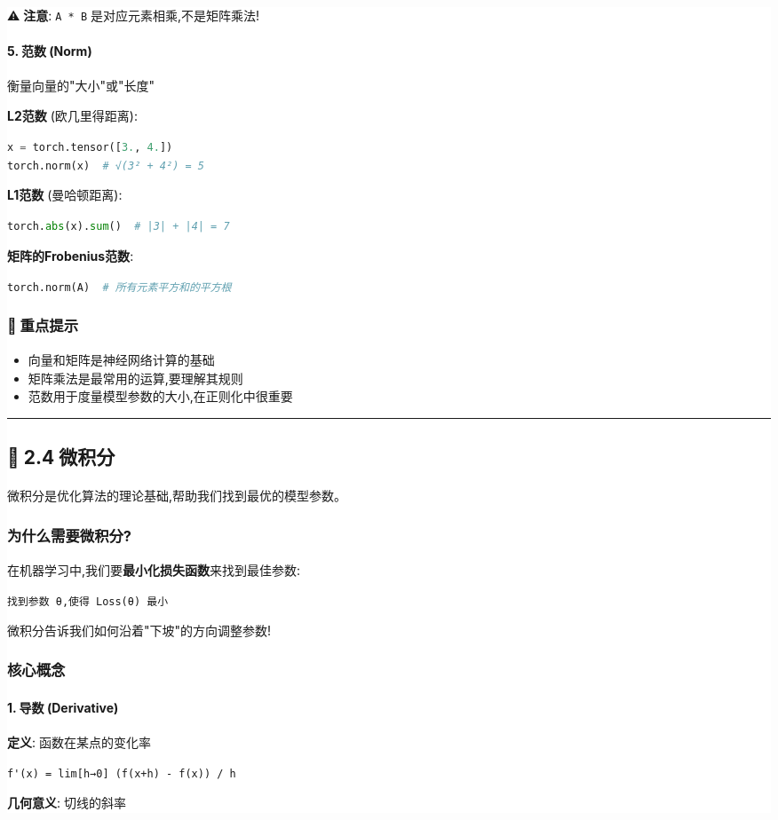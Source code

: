 ⚠️ **注意**: `A * B` 是对应元素相乘,不是矩阵乘法!

#### 5. 范数 (Norm)

衡量向量的"大小"或"长度"

**L2范数** (欧几里得距离):

```python
x = torch.tensor([3., 4.])
torch.norm(x)  # √(3² + 4²) = 5
```

**L1范数** (曼哈顿距离):

```python
torch.abs(x).sum()  # |3| + |4| = 7
```

**矩阵的Frobenius范数**:

```python
torch.norm(A)  # 所有元素平方和的平方根
```

### 🎯 重点提示

- 向量和矩阵是神经网络计算的基础
- 矩阵乘法是最常用的运算,要理解其规则
- 范数用于度量模型参数的大小,在正则化中很重要

------

## 📐 2.4 微积分

微积分是优化算法的理论基础,帮助我们找到最优的模型参数。

### 为什么需要微积分?

在机器学习中,我们要**最小化损失函数**来找到最佳参数:

```
找到参数 θ,使得 Loss(θ) 最小
```

微积分告诉我们如何沿着"下坡"的方向调整参数!

### 核心概念

#### 1. 导数 (Derivative)

**定义**: 函数在某点的变化率

```
f'(x) = lim[h→0] (f(x+h) - f(x)) / h
```

**几何意义**: 切线的斜率
